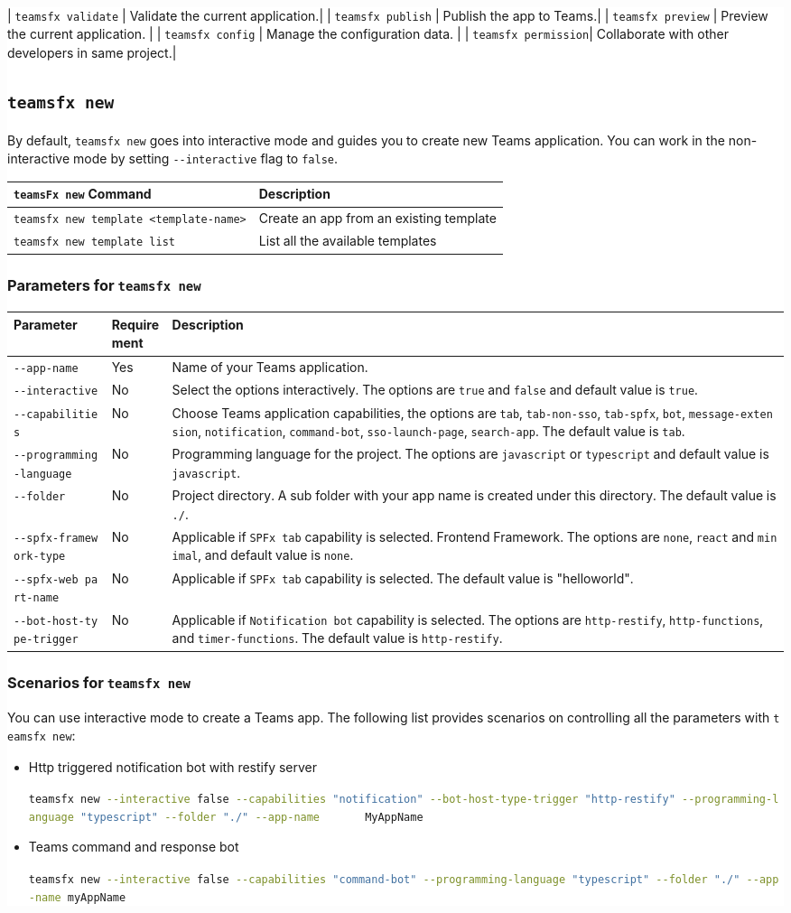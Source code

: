 | `teamsfx validate` | Validate the current application.|
| `teamsfx publish` | Publish the app to Teams.|
| `teamsfx preview` | Preview the current application. |
| `teamsfx config`  | Manage the configuration data. |
| `teamsfx permission`| Collaborate with other developers in same project.|

## `teamsfx new`

By default, `teamsfx new` goes into interactive mode and guides you to create new Teams application. You can work in the non-interactive mode by setting `--interactive` flag to `false`.

| `teamsFx new` Command | Description |
|:----------------  |:-------------|
| `teamsfx new template <template-name>`     | Create an app from an existing template |
| `teamsfx new template list`     | List all the available templates |

### Parameters for `teamsfx new`

| Parameter | Requirement | Description |
|:---------------- |:-------------|:-------------|
|`--app-name` | Yes| Name of your Teams application.|
|`--interactive`| No | Select the options interactively. The options are `true` and `false` and default value is `true`.|
|`--capabilities`| No| Choose Teams application capabilities, the options are `tab`, `tab-non-sso`, `tab-spfx`, `bot`, `message-extension`, `notification`, `command-bot`, `sso-launch-page`, `search-app`. The default value is `tab`.|
|`--programming-language`| No| Programming language for the project. The options are `javascript` or `typescript` and default value is `javascript`.|
|`--folder`| No | Project directory. A sub folder with your app name is created under this directory. The default value is `./`.|
|`--spfx-framework-type`| No| Applicable if `SPFx tab` capability is selected. Frontend Framework. The options are `none`, `react` and `minimal`, and default value is `none`.|
|`--spfx-web part-name`| No | Applicable if `SPFx tab` capability is selected. The default value is "helloworld".|
|`--bot-host-type-trigger`| No | Applicable if `Notification bot` capability is selected. The options are `http-restify`, `http-functions`, and `timer-functions`. The default value is `http-restify`.|

### Scenarios for `teamsfx new`

You can use interactive mode to create a Teams app. The following list provides scenarios on controlling all the parameters with `teamsfx new`:

* Http triggered notification bot with restify server

  ```bash
  teamsfx new --interactive false --capabilities "notification" --bot-host-type-trigger "http-restify" --programming-language "typescript" --folder "./" --app-name       MyAppName
  ```

* Teams command and response bot

  ```bash
  teamsfx new --interactive false --capabilities "command-bot" --programming-language "typescript" --folder "./" --app-name myAppName
  ```
